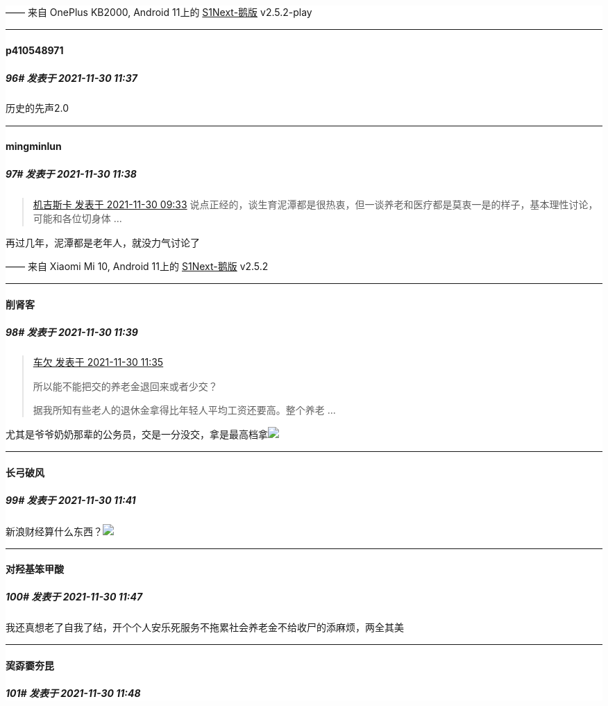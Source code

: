 —— 来自 OnePlus KB2000, Android 11上的 [S1Next-鹅版](https://github.com/ykrank/S1-Next/releases) v2.5.2-play

*****

####  p410548971  
##### 96#       发表于 2021-11-30 11:37

历史的先声2.0

*****

####  mingminlun  
##### 97#       发表于 2021-11-30 11:38

<blockquote><a href="httphttps://bbs.saraba1st.com/2b/forum.php?mod=redirect&amp;goto=findpost&amp;pid=53753502&amp;ptid=2040073" target="_blank">机吉斯卡 发表于 2021-11-30 09:33</a>
说点正经的，谈生育泥潭都是很热衷，但一谈养老和医疗都是莫衷一是的样子，基本理性讨论，可能和各位切身体 ...</blockquote>
再过几年，泥潭都是老年人，就没力气讨论了

—— 来自 Xiaomi Mi 10, Android 11上的 [S1Next-鹅版](https://github.com/ykrank/S1-Next/releases) v2.5.2

*****

####  削肾客  
##### 98#       发表于 2021-11-30 11:39

<blockquote><a href="httphttps://bbs.saraba1st.com/2b/forum.php?mod=redirect&amp;goto=findpost&amp;pid=53755409&amp;ptid=2040073" target="_blank">车欠 发表于 2021-11-30 11:35</a>

所以能不能把交的养老金退回来或者少交？

据我所知有些老人的退休金拿得比年轻人平均工资还要高。整个养老 ...</blockquote>
尤其是爷爷奶奶那辈的公务员，交是一分没交，拿是最高档拿<img src="https://static.saraba1st.com/image/smiley/face2017/068.png" referrerpolicy="no-referrer">

*****

####  长弓破风  
##### 99#       发表于 2021-11-30 11:41

新浪财经算什么东西？<img src="https://static.saraba1st.com/image/smiley/face2017/049.png" referrerpolicy="no-referrer">



*****

####  对羟基笨甲酸  
##### 100#       发表于 2021-11-30 11:47

我还真想老了自我了结，开个个人安乐死服务不拖累社会养老金不给收尸的添麻烦，两全其美

*****

####  巭孬嫑夯昆  
##### 101#       发表于 2021-11-30 11:48
